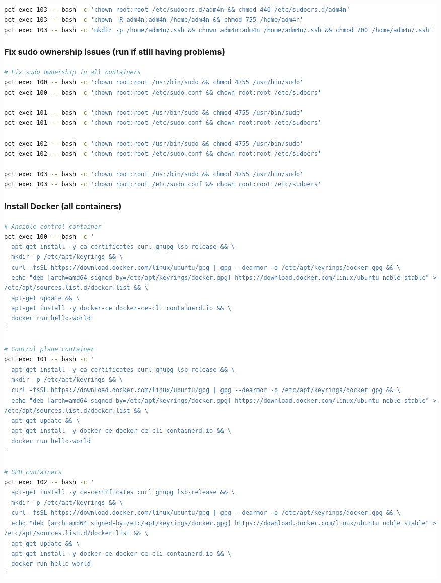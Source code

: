 ```bash
pct exec 103 -- bash -c 'chown root:root /etc/sudoers.d/adm4n && chmod 440 /etc/sudoers.d/adm4n'
pct exec 103 -- bash -c 'chown -R adm4n:adm4n /home/adm4n && chmod 755 /home/adm4n'
pct exec 103 -- bash -c 'mkdir -p /home/adm4n/.ssh && chown adm4n:adm4n /home/adm4n/.ssh && chmod 700 /home/adm4n/.ssh'
```

### Fix sudo ownership issues (run if still having problems)
```bash
# Fix sudo ownership in all containers
pct exec 100 -- bash -c 'chown root:root /usr/bin/sudo && chmod 4755 /usr/bin/sudo'
pct exec 100 -- bash -c 'chown root:root /etc/sudo.conf && chown root:root /etc/sudoers'

pct exec 101 -- bash -c 'chown root:root /usr/bin/sudo && chmod 4755 /usr/bin/sudo'
pct exec 101 -- bash -c 'chown root:root /etc/sudo.conf && chown root:root /etc/sudoers'

pct exec 102 -- bash -c 'chown root:root /usr/bin/sudo && chmod 4755 /usr/bin/sudo'
pct exec 102 -- bash -c 'chown root:root /etc/sudo.conf && chown root:root /etc/sudoers'

pct exec 103 -- bash -c 'chown root:root /usr/bin/sudo && chmod 4755 /usr/bin/sudo'
pct exec 103 -- bash -c 'chown root:root /etc/sudo.conf && chown root:root /etc/sudoers'
```

### Install Docker (all containers)
```bash
# Ansible control container
pct exec 100 -- bash -c '
  apt-get install -y ca-certificates curl gnupg lsb-release && \
  mkdir -p /etc/apt/keyrings && \
  curl -fsSL https://download.docker.com/linux/ubuntu/gpg | gpg --dearmor -o /etc/apt/keyrings/docker.gpg && \
  echo "deb [arch=amd64 signed-by=/etc/apt/keyrings/docker.gpg] https://download.docker.com/linux/ubuntu noble stable" > /etc/apt/sources.list.d/docker.list && \
  apt-get update && \
  apt-get install -y docker-ce docker-ce-cli containerd.io && \
  docker run hello-world
'

# Control plane container
pct exec 101 -- bash -c '
  apt-get install -y ca-certificates curl gnupg lsb-release && \
  mkdir -p /etc/apt/keyrings && \
  curl -fsSL https://download.docker.com/linux/ubuntu/gpg | gpg --dearmor -o /etc/apt/keyrings/docker.gpg && \
  echo "deb [arch=amd64 signed-by=/etc/apt/keyrings/docker.gpg] https://download.docker.com/linux/ubuntu noble stable" > /etc/apt/sources.list.d/docker.list && \
  apt-get update && \
  apt-get install -y docker-ce docker-ce-cli containerd.io && \
  docker run hello-world
'

# GPU containers
pct exec 102 -- bash -c '
  apt-get install -y ca-certificates curl gnupg lsb-release && \
  mkdir -p /etc/apt/keyrings && \
  curl -fsSL https://download.docker.com/linux/ubuntu/gpg | gpg --dearmor -o /etc/apt/keyrings/docker.gpg && \
  echo "deb [arch=amd64 signed-by=/etc/apt/keyrings/docker.gpg] https://download.docker.com/linux/ubuntu noble stable" > /etc/apt/sources.list.d/docker.list && \
  apt-get update && \
  apt-get install -y docker-ce docker-ce-cli containerd.io && \
  docker run hello-world
'
```